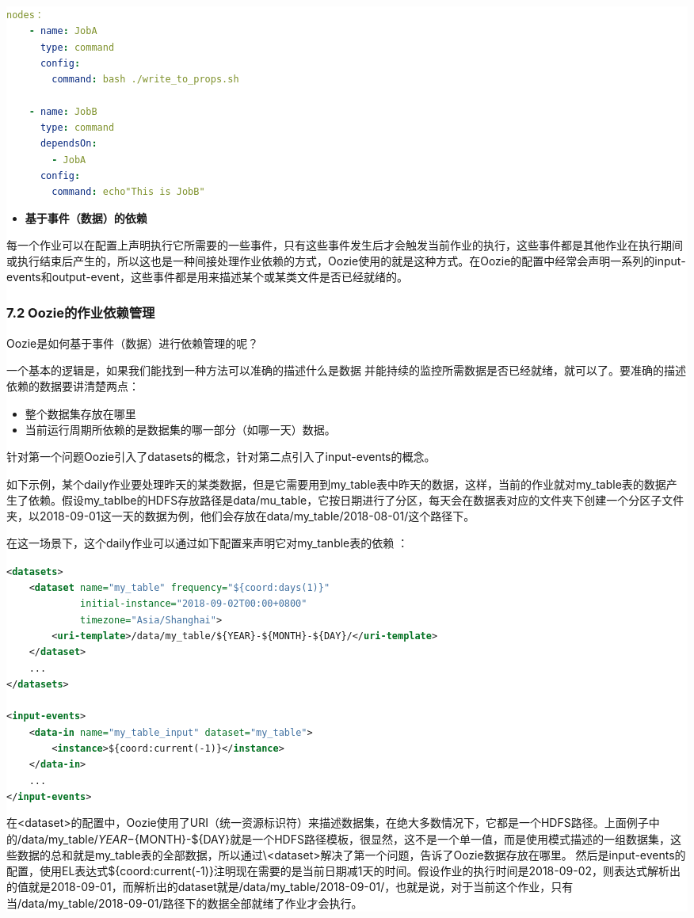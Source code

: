 ```yaml
nodes：
	- name: JobA
	  type: command
	  config:
	  	command: bash ./write_to_props.sh
	  	
	- name: JobB
	  type: command
	  dependsOn:
	  	- JobA
	  config:
	  	command: echo"This is JobB"
```
   - **基于事件（数据）的依赖**

   每一个作业可以在配置上声明执行它所需要的一些事件，只有这些事件发生后才会触发当前作业的执行，这些事件都是其他作业在执行期间或执行结束后产生的，所以这也是一种间接处理作业依赖的方式，Oozie使用的就是这种方式。在Oozie的配置中经常会声明一系列的input-events和output-event，这些事件都是用来描述某个或某类文件是否已经就绪的。

### 7.2 Oozie的作业依赖管理  

   Oozie是如何基于事件（数据）进行依赖管理的呢？  

   一个基本的逻辑是，如果我们能找到一种方法可以准确的描述什么是数据 并能持续的监控所需数据是否已经就绪，就可以了。要准确的描述依赖的数据要讲清楚两点：  

   - 整个数据集存放在哪里
   - 当前运行周期所依赖的是数据集的哪一部分（如哪一天）数据。

   针对第一个问题Oozie引入了datasets的概念，针对第二点引入了input-events的概念。  

   如下示例，某个daily作业要处理昨天的某类数据，但是它需要用到my_table表中昨天的数据，这样，当前的作业就对my_table表的数据产生了依赖。假设my_tablbe的HDFS存放路径是data/mu_table，它按日期进行了分区，每天会在数据表对应的文件夹下创建一个分区子文件夹，以2018-09-01这一天的数据为例，他们会存放在data/my_table/2018-08-01/这个路径下。  

   在这一场景下，这个daily作业可以通过如下配置来声明它对my_tanble表的依赖 ：  

```xml
<datasets>
    <dataset name="my_table" frequency="${coord:days(1)}"
             initial-instance="2018-09-02T00:00+0800"
             timezone="Asia/Shanghai">
        <uri-template>/data/my_table/${YEAR}-${MONTH}-${DAY}/</uri-template>
    </dataset>
    ...
</datasets>

<input-events>
    <data-in name="my_table_input" dataset="my_table">
        <instance>${coord:current(-1)}</instance>
    </data-in>
    ...
</input-events>
```

   在\<dataset>的配置中，Oozie使用了URI（统一资源标识符）来描述数据集，在绝大多数情况下，它都是一个HDFS路径。上面例子中的/data/my_table/${YEAR}-${MONTH}-${DAY}就是一个HDFS路径模板，很显然，这不是一个单一值，而是使用模式描述的一组数据集，这些数据的总和就是my_table表的全部数据，所以通过\<dataset>解决了第一个问题，告诉了Oozie数据存放在哪里。  
   然后是input-events的配置，使用EL表达式${coord:current(-1)}注明现在需要的是当前日期减1天的时间。假设作业的执行时间是2018-09-02，则表达式解析出的值就是2018-09-01，而解析出的dataset就是/data/my_table/2018-09-01/，也就是说，对于当前这个作业，只有当/data/my_table/2018-09-01/路径下的数据全部就绪了作业才会执行。  
